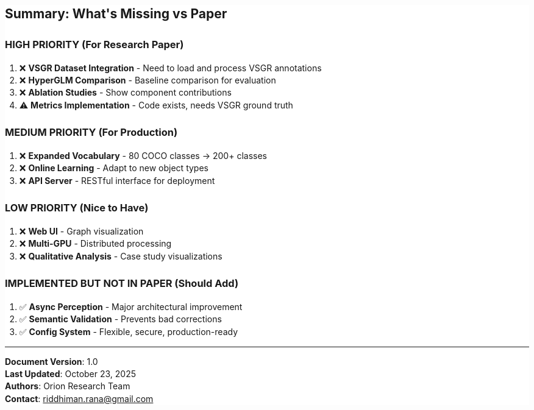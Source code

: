 
## Summary: What's Missing vs Paper

### HIGH PRIORITY (For Research Paper)
1. ❌ **VSGR Dataset Integration** - Need to load and process VSGR annotations
2. ❌ **HyperGLM Comparison** - Baseline comparison for evaluation
3. ❌ **Ablation Studies** - Show component contributions
4. ⚠️ **Metrics Implementation** - Code exists, needs VSGR ground truth

### MEDIUM PRIORITY (For Production)
1. ❌ **Expanded Vocabulary** - 80 COCO classes → 200+ classes
2. ❌ **Online Learning** - Adapt to new object types
3. ❌ **API Server** - RESTful interface for deployment

### LOW PRIORITY (Nice to Have)
1. ❌ **Web UI** - Graph visualization
2. ❌ **Multi-GPU** - Distributed processing
3. ❌ **Qualitative Analysis** - Case study visualizations

### IMPLEMENTED BUT NOT IN PAPER (Should Add)
1. ✅ **Async Perception** - Major architectural improvement
2. ✅ **Semantic Validation** - Prevents bad corrections
3. ✅ **Config System** - Flexible, secure, production-ready

---

**Document Version**: 1.0  
**Last Updated**: October 23, 2025  
**Authors**: Orion Research Team  
**Contact**: riddhiman.rana@gmail.com

